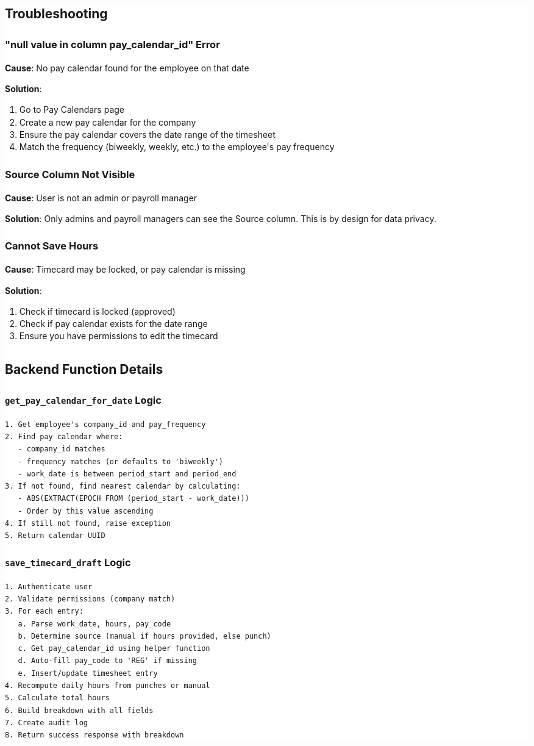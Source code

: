 ## Troubleshooting

### "null value in column pay_calendar_id" Error
**Cause**: No pay calendar found for the employee on that date

**Solution**:
1. Go to Pay Calendars page
2. Create a new pay calendar for the company
3. Ensure the pay calendar covers the date range of the timesheet
4. Match the frequency (biweekly, weekly, etc.) to the employee's pay frequency

### Source Column Not Visible
**Cause**: User is not an admin or payroll manager

**Solution**: Only admins and payroll managers can see the Source column. This is by design for data privacy.

### Cannot Save Hours
**Cause**: Timecard may be locked, or pay calendar is missing

**Solution**:
1. Check if timecard is locked (approved)
2. Check if pay calendar exists for the date range
3. Ensure you have permissions to edit the timecard

## Backend Function Details

### `get_pay_calendar_for_date` Logic
```
1. Get employee's company_id and pay_frequency
2. Find pay calendar where:
   - company_id matches
   - frequency matches (or defaults to 'biweekly')
   - work_date is between period_start and period_end
3. If not found, find nearest calendar by calculating:
   - ABS(EXTRACT(EPOCH FROM (period_start - work_date)))
   - Order by this value ascending
4. If still not found, raise exception
5. Return calendar UUID
```

### `save_timecard_draft` Logic
```
1. Authenticate user
2. Validate permissions (company match)
3. For each entry:
   a. Parse work_date, hours, pay_code
   b. Determine source (manual if hours provided, else punch)
   c. Get pay_calendar_id using helper function
   d. Auto-fill pay_code to 'REG' if missing
   e. Insert/update timesheet entry
4. Recompute daily hours from punches or manual
5. Calculate total hours
6. Build breakdown with all fields
7. Create audit log
8. Return success response with breakdown
```
